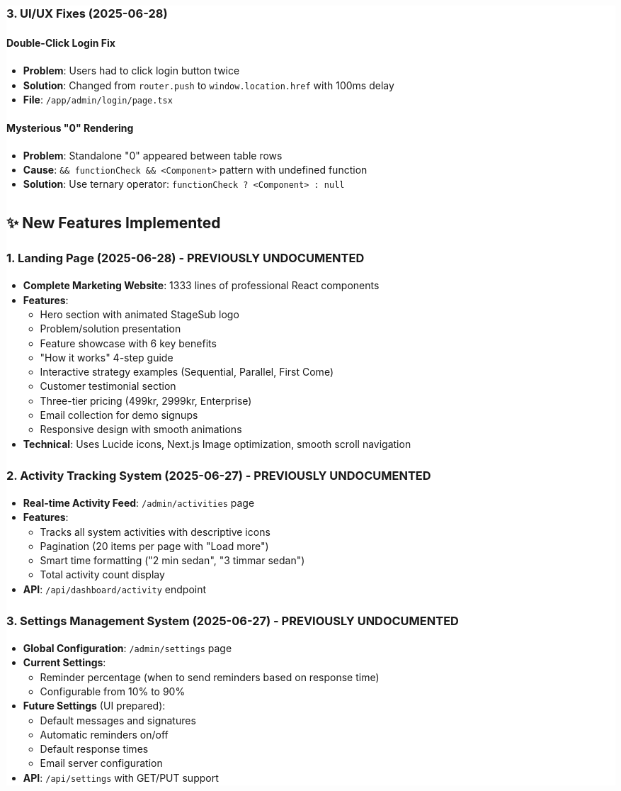 ### 3. UI/UX Fixes (2025-06-28)

#### Double-Click Login Fix
- **Problem**: Users had to click login button twice
- **Solution**: Changed from `router.push` to `window.location.href` with 100ms delay
- **File**: `/app/admin/login/page.tsx`

#### Mysterious "0" Rendering
- **Problem**: Standalone "0" appeared between table rows
- **Cause**: `&& functionCheck && <Component>` pattern with undefined function
- **Solution**: Use ternary operator: `functionCheck ? <Component> : null`

## ✨ New Features Implemented

### 1. Landing Page (2025-06-28) - PREVIOUSLY UNDOCUMENTED
- **Complete Marketing Website**: 1333 lines of professional React components
- **Features**:
  - Hero section with animated StageSub logo
  - Problem/solution presentation
  - Feature showcase with 6 key benefits
  - "How it works" 4-step guide
  - Interactive strategy examples (Sequential, Parallel, First Come)
  - Customer testimonial section
  - Three-tier pricing (499kr, 2999kr, Enterprise)
  - Email collection for demo signups
  - Responsive design with smooth animations
- **Technical**: Uses Lucide icons, Next.js Image optimization, smooth scroll navigation

### 2. Activity Tracking System (2025-06-27) - PREVIOUSLY UNDOCUMENTED
- **Real-time Activity Feed**: `/admin/activities` page
- **Features**:
  - Tracks all system activities with descriptive icons
  - Pagination (20 items per page with "Load more")
  - Smart time formatting ("2 min sedan", "3 timmar sedan")
  - Total activity count display
- **API**: `/api/dashboard/activity` endpoint

### 3. Settings Management System (2025-06-27) - PREVIOUSLY UNDOCUMENTED
- **Global Configuration**: `/admin/settings` page
- **Current Settings**:
  - Reminder percentage (when to send reminders based on response time)
  - Configurable from 10% to 90%
- **Future Settings** (UI prepared):
  - Default messages and signatures
  - Automatic reminders on/off
  - Default response times
  - Email server configuration
- **API**: `/api/settings` with GET/PUT support
